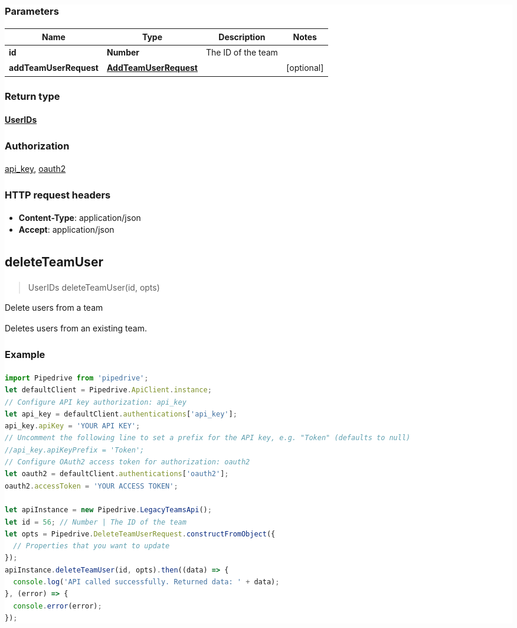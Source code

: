 ### Parameters


Name | Type | Description  | Notes
------------- | ------------- | ------------- | -------------
 **id** | **Number**| The ID of the team | 
 **addTeamUserRequest** | [**AddTeamUserRequest**](AddTeamUserRequest.md)|  | [optional] 

### Return type

[**UserIDs**](UserIDs.md)

### Authorization

[api_key](../README.md#api_key), [oauth2](../README.md#oauth2)

### HTTP request headers

- **Content-Type**: application/json
- **Accept**: application/json


## deleteTeamUser

> UserIDs deleteTeamUser(id, opts)

Delete users from a team

Deletes users from an existing team.

### Example

```javascript
import Pipedrive from 'pipedrive';
let defaultClient = Pipedrive.ApiClient.instance;
// Configure API key authorization: api_key
let api_key = defaultClient.authentications['api_key'];
api_key.apiKey = 'YOUR API KEY';
// Uncomment the following line to set a prefix for the API key, e.g. "Token" (defaults to null)
//api_key.apiKeyPrefix = 'Token';
// Configure OAuth2 access token for authorization: oauth2
let oauth2 = defaultClient.authentications['oauth2'];
oauth2.accessToken = 'YOUR ACCESS TOKEN';

let apiInstance = new Pipedrive.LegacyTeamsApi();
let id = 56; // Number | The ID of the team
let opts = Pipedrive.DeleteTeamUserRequest.constructFromObject({
  // Properties that you want to update
});
apiInstance.deleteTeamUser(id, opts).then((data) => {
  console.log('API called successfully. Returned data: ' + data);
}, (error) => {
  console.error(error);
});

```
